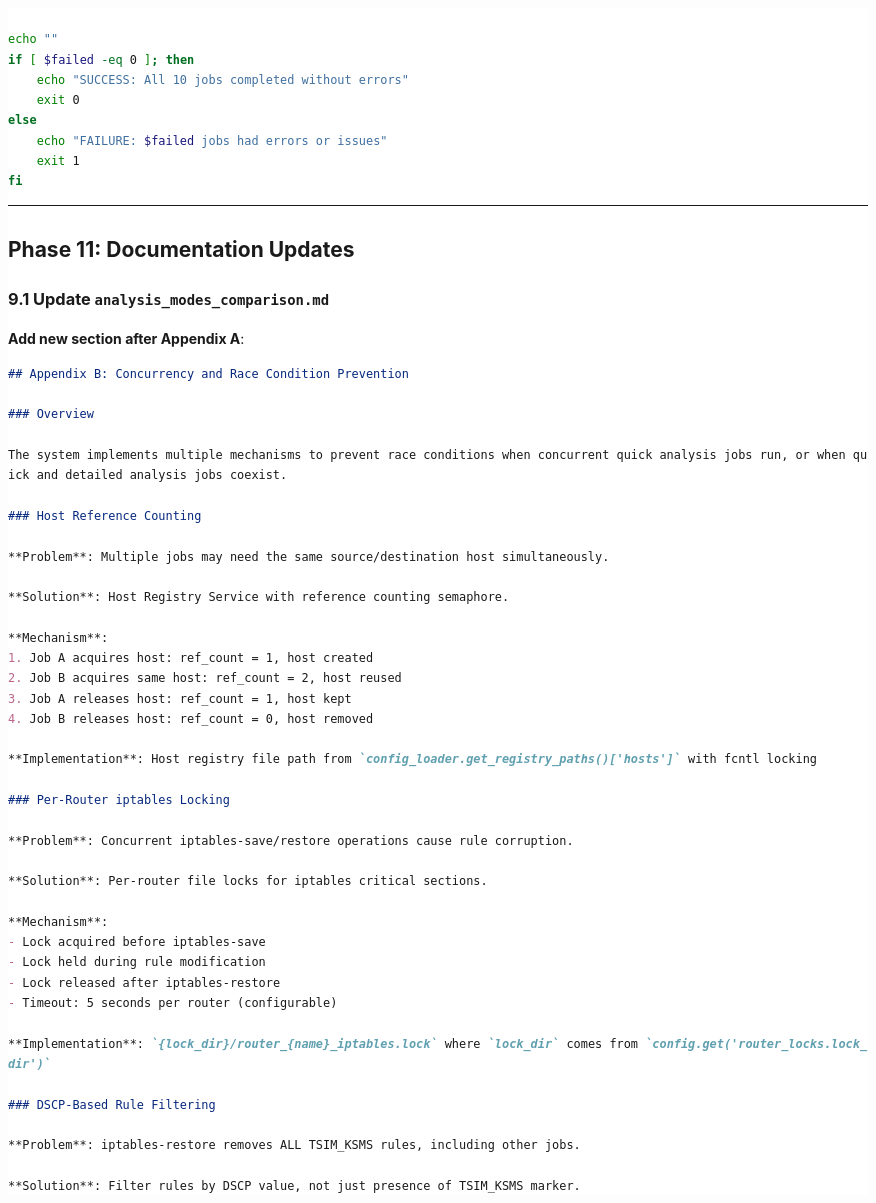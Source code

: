 ```bash

echo ""
if [ $failed -eq 0 ]; then
    echo "SUCCESS: All 10 jobs completed without errors"
    exit 0
else
    echo "FAILURE: $failed jobs had errors or issues"
    exit 1
fi
```

---

## Phase 11: Documentation Updates

### 9.1 Update `analysis_modes_comparison.md`

**Add new section after Appendix A**:

```markdown
## Appendix B: Concurrency and Race Condition Prevention

### Overview

The system implements multiple mechanisms to prevent race conditions when concurrent quick analysis jobs run, or when quick and detailed analysis jobs coexist.

### Host Reference Counting

**Problem**: Multiple jobs may need the same source/destination host simultaneously.

**Solution**: Host Registry Service with reference counting semaphore.

**Mechanism**:
1. Job A acquires host: ref_count = 1, host created
2. Job B acquires same host: ref_count = 2, host reused
3. Job A releases host: ref_count = 1, host kept
4. Job B releases host: ref_count = 0, host removed

**Implementation**: Host registry file path from `config_loader.get_registry_paths()['hosts']` with fcntl locking

### Per-Router iptables Locking

**Problem**: Concurrent iptables-save/restore operations cause rule corruption.

**Solution**: Per-router file locks for iptables critical sections.

**Mechanism**:
- Lock acquired before iptables-save
- Lock held during rule modification
- Lock released after iptables-restore
- Timeout: 5 seconds per router (configurable)

**Implementation**: `{lock_dir}/router_{name}_iptables.lock` where `lock_dir` comes from `config.get('router_locks.lock_dir')`

### DSCP-Based Rule Filtering

**Problem**: iptables-restore removes ALL TSIM_KSMS rules, including other jobs.

**Solution**: Filter rules by DSCP value, not just presence of TSIM_KSMS marker.

```